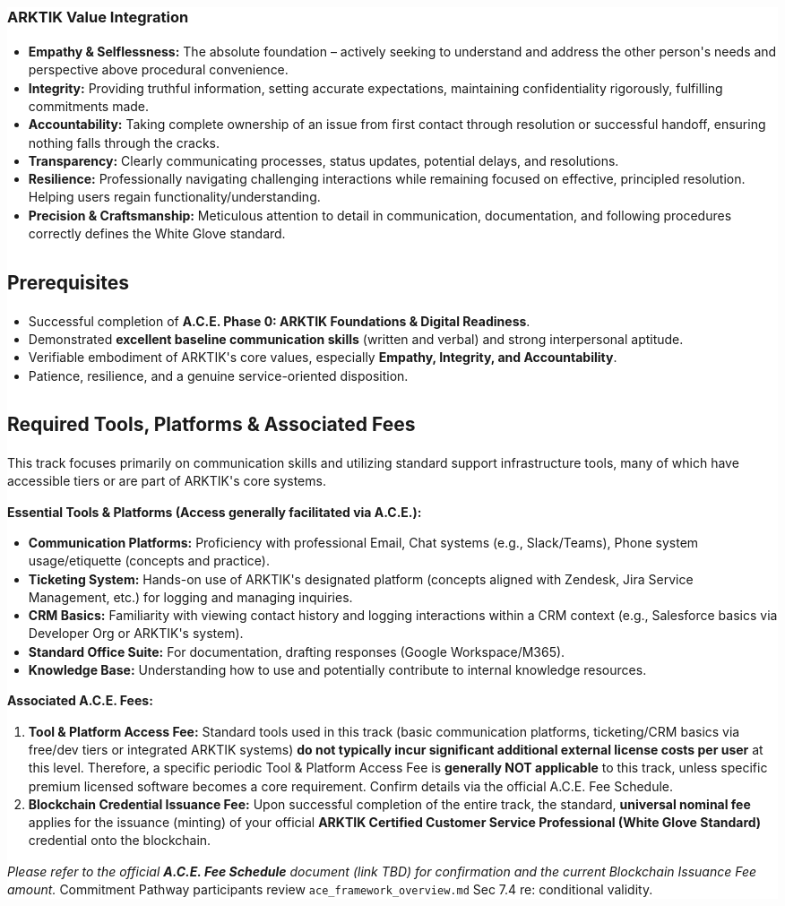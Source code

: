 ### ARKTIK Value Integration

*   **Empathy & Selflessness:** The absolute foundation – actively seeking to understand and address the other person's needs and perspective above procedural convenience.
*   **Integrity:** Providing truthful information, setting accurate expectations, maintaining confidentiality rigorously, fulfilling commitments made.
*   **Accountability:** Taking complete ownership of an issue from first contact through resolution or successful handoff, ensuring nothing falls through the cracks.
*   **Transparency:** Clearly communicating processes, status updates, potential delays, and resolutions.
*   **Resilience:** Professionally navigating challenging interactions while remaining focused on effective, principled resolution. Helping users regain functionality/understanding.
*   **Precision & Craftsmanship:** Meticulous attention to detail in communication, documentation, and following procedures correctly defines the White Glove standard.

## Prerequisites

*   Successful completion of **A.C.E. Phase 0: ARKTIK Foundations & Digital Readiness**.
*   Demonstrated **excellent baseline communication skills** (written and verbal) and strong interpersonal aptitude.
*   Verifiable embodiment of ARKTIK's core values, especially **Empathy, Integrity, and Accountability**.
*   Patience, resilience, and a genuine service-oriented disposition.

## Required Tools, Platforms & Associated Fees

This track focuses primarily on communication skills and utilizing standard support infrastructure tools, many of which have accessible tiers or are part of ARKTIK's core systems.

**Essential Tools & Platforms (Access generally facilitated via A.C.E.):**
*   **Communication Platforms:** Proficiency with professional Email, Chat systems (e.g., Slack/Teams), Phone system usage/etiquette (concepts and practice).
*   **Ticketing System:** Hands-on use of ARKTIK's designated platform (concepts aligned with Zendesk, Jira Service Management, etc.) for logging and managing inquiries.
*   **CRM Basics:** Familiarity with viewing contact history and logging interactions within a CRM context (e.g., Salesforce basics via Developer Org or ARKTIK's system).
*   **Standard Office Suite:** For documentation, drafting responses (Google Workspace/M365).
*   **Knowledge Base:** Understanding how to use and potentially contribute to internal knowledge resources.

**Associated A.C.E. Fees:**

1.  **Tool & Platform Access Fee:** Standard tools used in this track (basic communication platforms, ticketing/CRM basics via free/dev tiers or integrated ARKTIK systems) **do not typically incur significant additional external license costs per user** at this level. Therefore, a specific periodic Tool & Platform Access Fee is **generally NOT applicable** to this track, unless specific premium licensed software becomes a core requirement. Confirm details via the official A.C.E. Fee Schedule.
2.  **Blockchain Credential Issuance Fee:** Upon successful completion of the entire track, the standard, **universal nominal fee** applies for the issuance (minting) of your official **ARKTIK Certified Customer Service Professional (White Glove Standard)** credential onto the blockchain.

*Please refer to the official **A.C.E. Fee Schedule** document (link TBD) for confirmation and the current Blockchain Issuance Fee amount.* Commitment Pathway participants review `ace_framework_overview.md` Sec 7.4 re: conditional validity.
